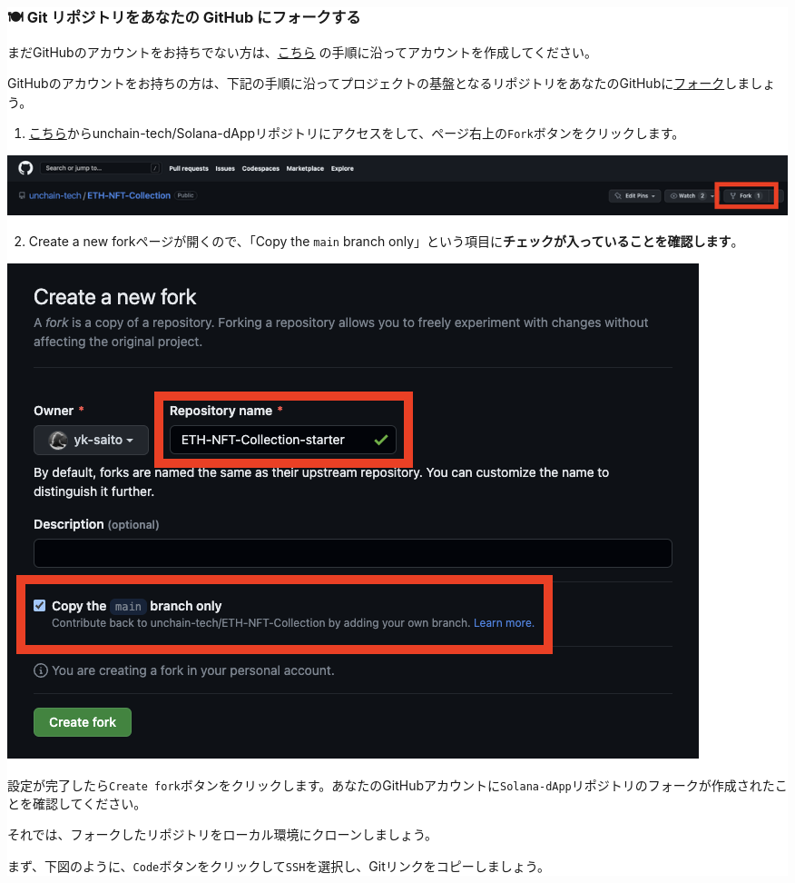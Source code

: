 ### 🍽 Git リポジトリをあなたの GitHub にフォークする

まだGitHubのアカウントをお持ちでない方は、[こちら](https://qiita.com/okumurakengo/items/848f7177765cf25fcde0) の手順に沿ってアカウントを作成してください。

GitHubのアカウントをお持ちの方は、下記の手順に沿ってプロジェクトの基盤となるリポジトリをあなたのGitHubに[フォーク](https://denno-sekai.com/github-fork/)しましょう。

1. [こちら](https://github.com/unchain-tech/Solana-dApp)からunchain-tech/Solana-dAppリポジトリにアクセスをして、ページ右上の`Fork`ボタンをクリックします。

![](/public/images/ETH-NFT-Collection/section-3/3_1_3.png)

2. Create a new forkページが開くので、「Copy the `main` branch only」という項目に**チェックが入っていることを確認します**。

![](/public/images/ETH-NFT-Collection/section-3/3_1_4.png)

設定が完了したら`Create fork`ボタンをクリックします。あなたのGitHubアカウントに`Solana-dApp`リポジトリのフォークが作成されたことを確認してください。

それでは、フォークしたリポジトリをローカル環境にクローンしましょう。

まず、下図のように、`Code`ボタンをクリックして`SSH`を選択し、Gitリンクをコピーしましょう。
